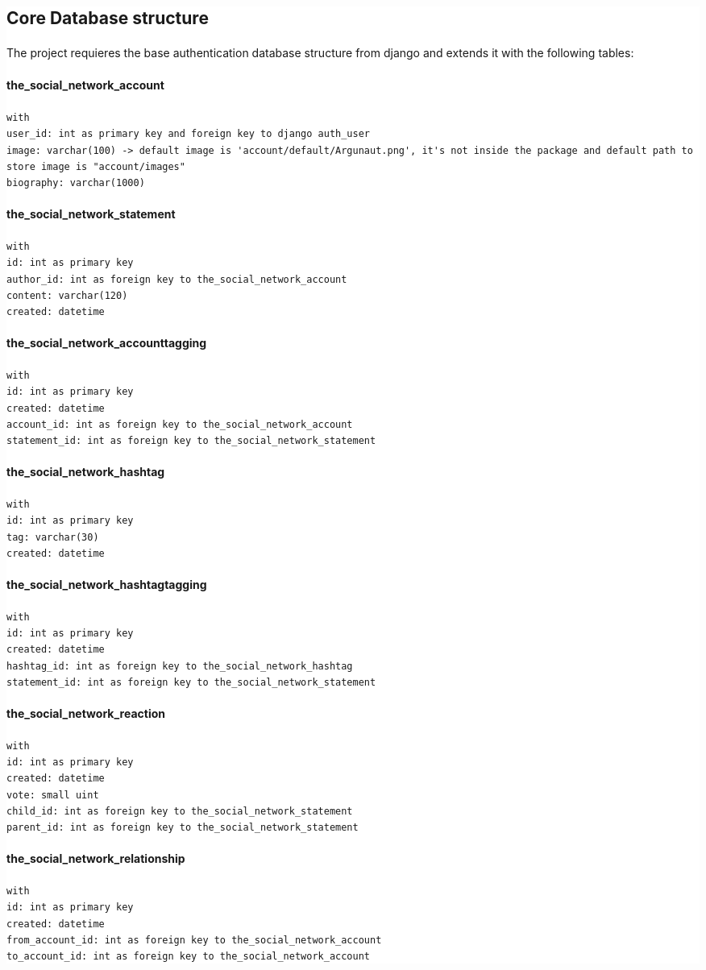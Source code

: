 
## Core Database structure

The project requieres the base authentication database structure from django and extends it with the following tables:  

#### the_social_network_account
    with  
    user_id: int as primary key and foreign key to django auth_user  
    image: varchar(100) -> default image is 'account/default/Argunaut.png', it's not inside the package and default path to store image is "account/images"
    biography: varchar(1000)  

#### the_social_network_statement
    with  
    id: int as primary key  
    author_id: int as foreign key to the_social_network_account  
    content: varchar(120)  
    created: datetime  

#### the_social_network_accounttagging
    with  
    id: int as primary key  
    created: datetime  
    account_id: int as foreign key to the_social_network_account  
    statement_id: int as foreign key to the_social_network_statement  

#### the_social_network_hashtag
    with  
    id: int as primary key  
    tag: varchar(30)  
    created: datetime  

#### the_social_network_hashtagtagging
    with  
    id: int as primary key  
    created: datetime  
    hashtag_id: int as foreign key to the_social_network_hashtag  
    statement_id: int as foreign key to the_social_network_statement  

#### the_social_network_reaction
    with  
    id: int as primary key  
    created: datetime  
    vote: small uint  
    child_id: int as foreign key to the_social_network_statement  
    parent_id: int as foreign key to the_social_network_statement  

#### the_social_network_relationship
    with  
    id: int as primary key  
    created: datetime  
    from_account_id: int as foreign key to the_social_network_account  
    to_account_id: int as foreign key to the_social_network_account  
